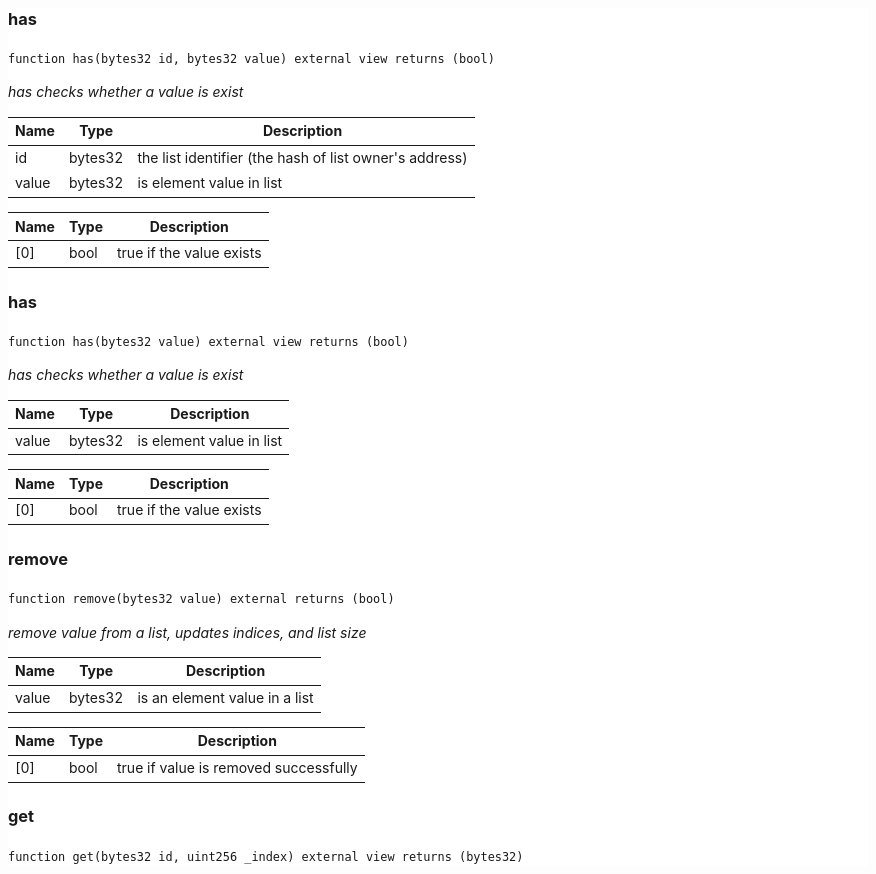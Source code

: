 ### has

```solidity
function has(bytes32 id, bytes32 value) external view returns (bool)
```

_has checks whether a value is exist_

| Name | Type | Description |
| ---- | ---- | ----------- |
| id | bytes32 | the list identifier (the hash of list owner's address) |
| value | bytes32 | is element value in list |

| Name | Type | Description |
| ---- | ---- | ----------- |
| [0] | bool | true if the value exists |

### has

```solidity
function has(bytes32 value) external view returns (bool)
```

_has checks whether a value is exist_

| Name | Type | Description |
| ---- | ---- | ----------- |
| value | bytes32 | is element value in list |

| Name | Type | Description |
| ---- | ---- | ----------- |
| [0] | bool | true if the value exists |

### remove

```solidity
function remove(bytes32 value) external returns (bool)
```

_remove value from a list, updates indices, and list size_

| Name | Type | Description |
| ---- | ---- | ----------- |
| value | bytes32 | is an element value in a list |

| Name | Type | Description |
| ---- | ---- | ----------- |
| [0] | bool | true if value is removed successfully |

### get

```solidity
function get(bytes32 id, uint256 _index) external view returns (bytes32)
```
